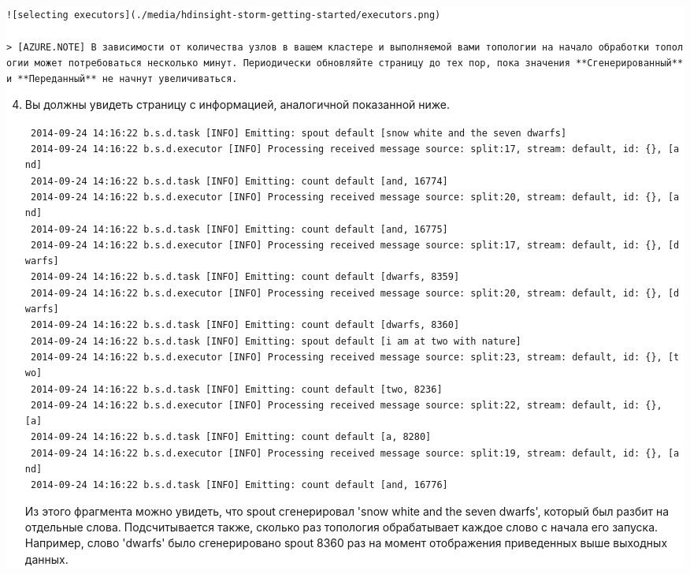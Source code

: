 	![selecting executors](./media/hdinsight-storm-getting-started/executors.png)

	> [AZURE.NOTE] В зависимости от количества узлов в вашем кластере и выполняемой вами топологии на начало обработки топологии может потребоваться несколько минут. Периодически обновляйте страницу до тех пор, пока значения **Сгенерированный** и **Переданный** не начнут увеличиваться.

4. Вы должны увидеть страницу с информацией, аналогичной показанной ниже.

		2014-09-24 14:16:22 b.s.d.task [INFO] Emitting: spout default [snow white and the seven dwarfs]
		2014-09-24 14:16:22 b.s.d.executor [INFO] Processing received message source: split:17, stream: default, id: {}, [and]
		2014-09-24 14:16:22 b.s.d.task [INFO] Emitting: count default [and, 16774]
		2014-09-24 14:16:22 b.s.d.executor [INFO] Processing received message source: split:20, stream: default, id: {}, [and]
		2014-09-24 14:16:22 b.s.d.task [INFO] Emitting: count default [and, 16775]
		2014-09-24 14:16:22 b.s.d.executor [INFO] Processing received message source: split:17, stream: default, id: {}, [dwarfs]
		2014-09-24 14:16:22 b.s.d.task [INFO] Emitting: count default [dwarfs, 8359]
		2014-09-24 14:16:22 b.s.d.executor [INFO] Processing received message source: split:20, stream: default, id: {}, [dwarfs]
		2014-09-24 14:16:22 b.s.d.task [INFO] Emitting: count default [dwarfs, 8360]
		2014-09-24 14:16:22 b.s.d.task [INFO] Emitting: spout default [i am at two with nature]
		2014-09-24 14:16:22 b.s.d.executor [INFO] Processing received message source: split:23, stream: default, id: {}, [two]
		2014-09-24 14:16:22 b.s.d.task [INFO] Emitting: count default [two, 8236]
		2014-09-24 14:16:22 b.s.d.executor [INFO] Processing received message source: split:22, stream: default, id: {}, [a]
		2014-09-24 14:16:22 b.s.d.task [INFO] Emitting: count default [a, 8280]
		2014-09-24 14:16:22 b.s.d.executor [INFO] Processing received message source: split:19, stream: default, id: {}, [and]
		2014-09-24 14:16:22 b.s.d.task [INFO] Emitting: count default [and, 16776]

	Из этого фрагмента можно увидеть, что spout сгенерировал 'snow white and the seven dwarfs', который был разбит на отдельные слова. Подсчитывается также, сколько раз топология обрабатывает каждое слово с начала его запуска. Например, слово 'dwarfs' было сгенерировано spout 8360 раз на момент отображения приведенных выше выходных данных.


[apachestorm]: https://storm.incubator.apache.org
[stormdocs]: http://storm.incubator.apache.org/documentation/Documentation.html
[stormstarter]: https://github.com/apache/storm/tree/master/examples/storm-starter
[stormjavadocs]: https://storm.incubator.apache.org/apidocs/
[azureportal]: https://manage.windowsazure.com/